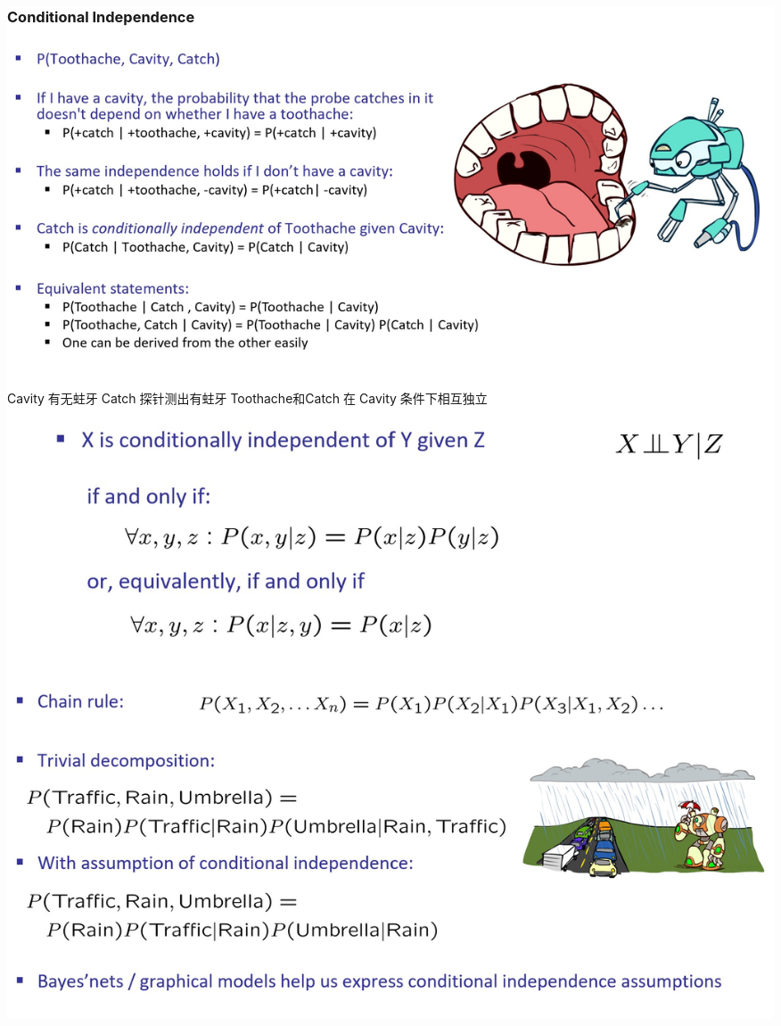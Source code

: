 ### Conditional Independence

![](.\image\P2.jpg)

Cavity 有无蛀牙		Catch 探针测出有蛀牙		Toothache和Catch 在 Cavity 条件下相互独立

![](.\image\P3.jpg)

![](.\image\P4.jpg)
